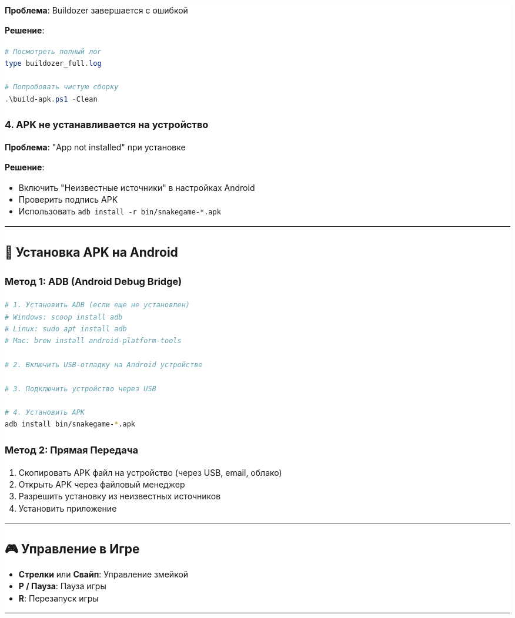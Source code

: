 **Проблема**: Buildozer завершается с ошибкой

**Решение**:
```powershell
# Посмотреть полный лог
type buildozer_full.log

# Попробовать чистую сборку
.\build-apk.ps1 -Clean
```

### 4. APK не устанавливается на устройство

**Проблема**: "App not installed" при установке

**Решение**:
- Включить "Неизвестные источники" в настройках Android
- Проверить подпись APK
- Использовать `adb install -r bin/snakegame-*.apk`

---

## 📱 Установка APK на Android

### Метод 1: ADB (Android Debug Bridge)

```bash
# 1. Установить ADB (если еще не установлен)
# Windows: scoop install adb
# Linux: sudo apt install adb
# Mac: brew install android-platform-tools

# 2. Включить USB-отладку на Android устройстве

# 3. Подключить устройство через USB

# 4. Установить APK
adb install bin/snakegame-*.apk
```

### Метод 2: Прямая Передача

1. Скопировать APK файл на устройство (через USB, email, облако)
2. Открыть APK через файловый менеджер
3. Разрешить установку из неизвестных источников
4. Установить приложение

---

## 🎮 Управление в Игре

- **Стрелки** или **Свайп**: Управление змейкой
- **P / Пауза**: Пауза игры
- **R**: Перезапуск игры

---